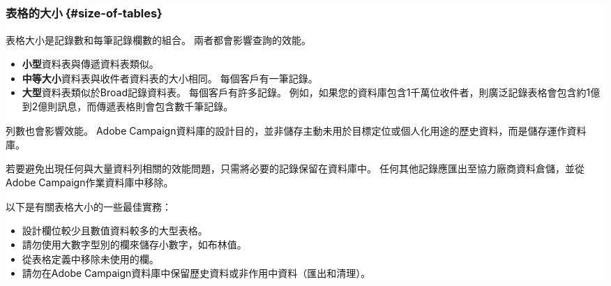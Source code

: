 ### 表格的大小 {#size-of-tables}

表格大小是記錄數和每筆記錄欄數的組合。 兩者都會影響查詢的效能。

* **小型**&#x200B;資料表與傳遞資料表類似。
* **中等大小**&#x200B;資料表與收件者資料表的大小相同。 每個客戶有一筆記錄。
* **大型**&#x200B;資料表類似於Broad記錄資料表。 每個客戶有許多記錄。
例如，如果您的資料庫包含1千萬位收件者，則廣泛記錄表格會包含約1億到2億則訊息，而傳遞表格則會包含數千筆記錄。

列數也會影響效能。 Adobe Campaign資料庫的設計目的，並非儲存主動未用於目標定位或個人化用途的歷史資料，而是儲存運作資料庫。

若要避免出現任何與大量資料列相關的效能問題，只需將必要的記錄保留在資料庫中。 任何其他記錄應匯出至協力廠商資料倉儲，並從Adobe Campaign作業資料庫中移除。

以下是有關表格大小的一些最佳實務：

* 設計欄位較少且數值資料較多的大型表格。
* 請勿使用大數字型別的欄來儲存小數字，如布林值。
* 從表格定義中移除未使用的欄。
* 請勿在Adobe Campaign資料庫中保留歷史資料或非作用中資料（匯出和清理）。
